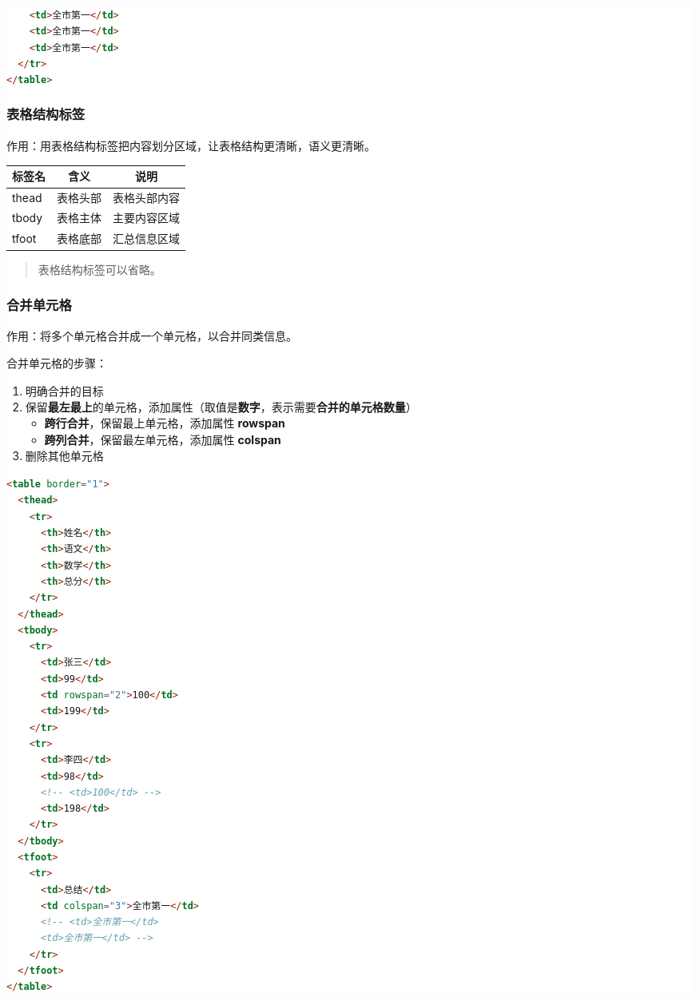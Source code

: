 ```html
    <td>全市第一</td>
    <td>全市第一</td>
    <td>全市第一</td>
  </tr>
</table>
```

### 表格结构标签

作用：用表格结构标签把内容划分区域，让表格结构更清晰，语义更清晰。

| 标签名 | 含义     | 说明         |
| ------ | -------- | ------------ |
| thead  | 表格头部 | 表格头部内容 |
| tbody  | 表格主体 | 主要内容区域 |
| tfoot  | 表格底部 | 汇总信息区域 |

> 表格结构标签可以省略。

### 合并单元格

作用：将多个单元格合并成一个单元格，以合并同类信息。 

合并单元格的步骤：

1. 明确合并的目标
2. 保留**最左最上**的单元格，添加属性（取值是**数字**，表示需要**合并的单元格数量**）
   * **跨行合并**，保留最上单元格，添加属性 **rowspan**
   * **跨列合并**，保留最左单元格，添加属性 **colspan**
3. 删除其他单元格

```html
<table border="1">
  <thead>
    <tr>
      <th>姓名</th>
      <th>语文</th>
      <th>数学</th>
      <th>总分</th>
    </tr>
  </thead>
  <tbody>
    <tr>
      <td>张三</td>
      <td>99</td>
      <td rowspan="2">100</td>
      <td>199</td>
    </tr>
    <tr>
      <td>李四</td>
      <td>98</td>
      <!-- <td>100</td> -->
      <td>198</td>
    </tr>
  </tbody>
  <tfoot>
    <tr>
      <td>总结</td>
      <td colspan="3">全市第一</td>
      <!-- <td>全市第一</td>
      <td>全市第一</td> -->
    </tr>
  </tfoot>
</table>
```